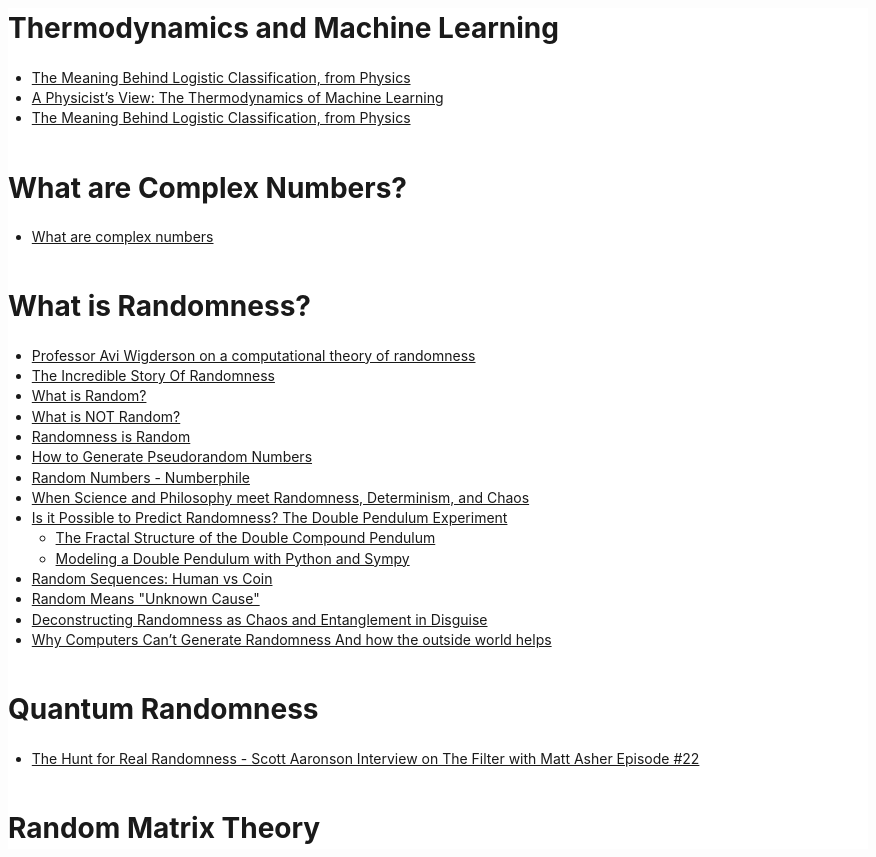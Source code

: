 
# Thermodynamics and Machine Learning

* [The Meaning Behind Logistic Classification, from Physics](https://towardsdatascience.com/the-meaning-behind-logistic-classification-from-physics-291774fda579)
* [A Physicist’s View: The Thermodynamics of Machine Learning](https://towardsdatascience.com/a-physicists-view-of-machine-learning-the-thermodynamics-of-machine-learning-6a3ab00e46f1)
* [The Meaning Behind Logistic Classification, from Physics](https://towardsdatascience.com/the-meaning-behind-logistic-classification-from-physics-291774fda579)


# What are Complex Numbers?

* [What are complex numbers](https://medium.com/@zsolt.gkiss/there-is-no-such-thing-as-1-4848b7e2380)


# What is Randomness?

* [Professor Avi Wigderson on a computational theory of randomness](https://www.youtube.com/watch?v=ZzsFb-6wvoE)
* [The Incredible Story Of Randomness](https://www.youtube.com/watch?v=iT20A4KQxyM)
* [What is Random?](https://www.youtube.com/watch?v=9rIy0xY99a0)
* [What is NOT Random?](https://www.youtube.com/watch?v=sMb00lz-IfE)
* [Randomness is Random](https://www.youtube.com/watch?v=tP-Ipsat90c)
* [How to Generate Pseudorandom Numbers](https://www.youtube.com/watch?v=C82JyCmtKWg)
* [Random Numbers - Numberphile](https://www.youtube.com/watch?v=SxP30euw3-0)
* [When Science and Philosophy meet Randomness, Determinism, and Chaos](https://towardsdatascience.com/when-science-and-philosophy-meet-randomness-determinism-and-chaos-abdb825c3114)
* [Is it Possible to Predict Randomness? The Double Pendulum Experiment](https://www.youtube.com/watch?v=4xViPStT5II)
    * [The Fractal Structure of the Double Compound Pendulum](https://medium.com/@mathcube7/the-fractal-structure-of-the-double-compound-pendulum-4ccaa1b3e471)
    * [Modeling a Double Pendulum with Python and Sympy](https://rjallain.medium.com/modeling-a-double-pendulum-with-python-and-sympy-c4f83a2032e0)
* [Random Sequences: Human vs Coin](https://www.youtube.com/watch?v=H2lJLXS3AYM)
* [Random Means "Unknown Cause"](https://www.wmbriggs.com/wp-content/uploads/2023/01/What-Are-All-The-Uses-For-So-Called-Random-Numbers_.mp3)
* [Deconstructing Randomness as Chaos and Entanglement in Disguise](https://medium.com/intuitionmachine/there-is-no-randomness-only-chaos-and-complexity-c92f6dccd7ab)
* [Why Computers Can’t Generate Randomness And how the outside world helps](https://slate.com/technology/2022/06/bridle-ways-of-being-excerpt-computer-randomness.html)


# Quantum Randomness

* [The Hunt for Real Randomness - Scott Aaronson Interview on The Filter with Matt Asher Episode #22](https://www.youtube.com/watch?v=hqrQ6D6SkAA)


# Random Matrix Theory
